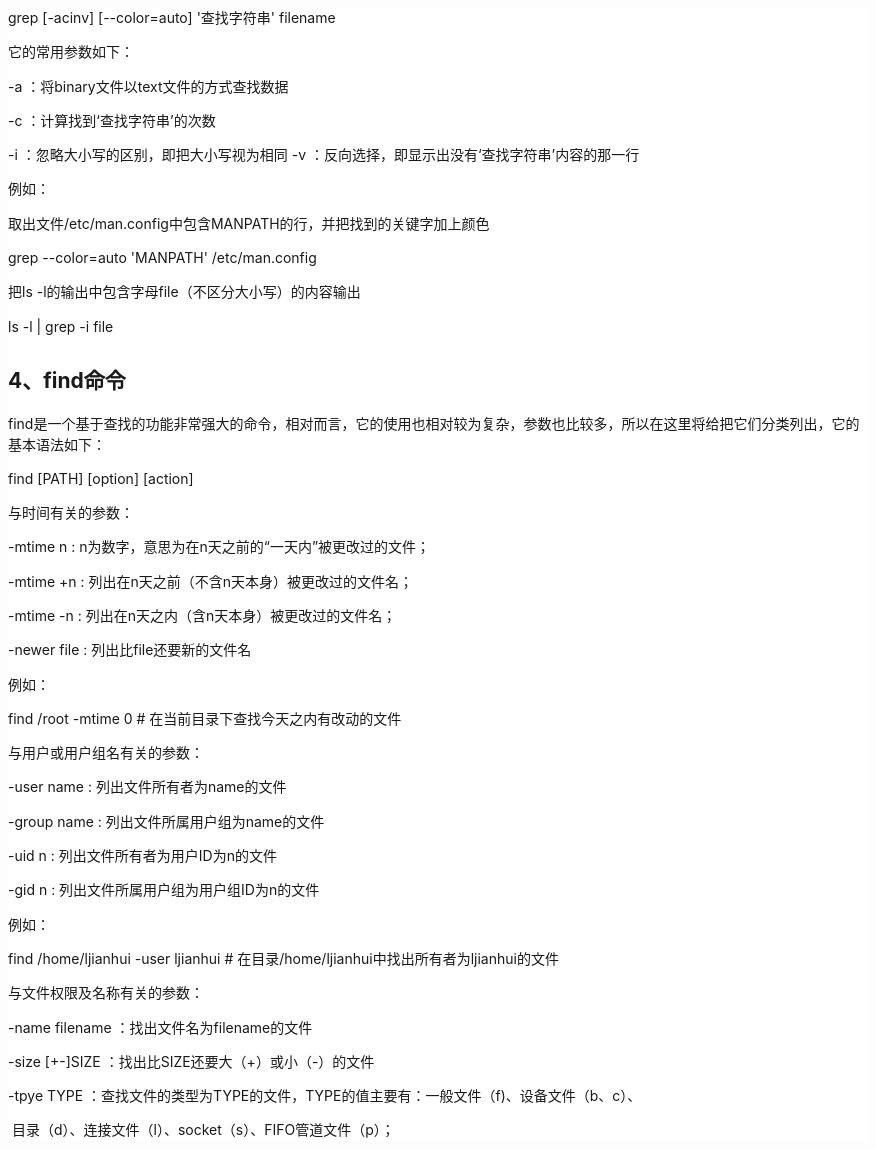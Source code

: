 grep [-acinv] [--color=auto] '查找字符串' filename  

它的常用参数如下：

-a ：将binary文件以text文件的方式查找数据  

-c ：计算找到‘查找字符串’的次数  

-i ：忽略大小写的区别，即把大小写视为相同 
-v ：反向选择，即显示出没有‘查找字符串’内容的那一行  

例如：  

取出文件/etc/man.config中包含MANPATH的行，并把找到的关键字加上颜色  

grep --color=auto 'MANPATH' /etc/man.config  

把ls -l的输出中包含字母file（不区分大小写）的内容输出  

ls -l | grep -i file  

## 4、find命令

find是一个基于查找的功能非常强大的命令，相对而言，它的使用也相对较为复杂，参数也比较多，所以在这里将给把它们分类列出，它的基本语法如下：

find [PATH] [option] [action]  

与时间有关的参数：  

-mtime n : n为数字，意思为在n天之前的“一天内”被更改过的文件； 

-mtime +n : 列出在n天之前（不含n天本身）被更改过的文件名；  

-mtime -n : 列出在n天之内（含n天本身）被更改过的文件名；  

-newer file : 列出比file还要新的文件名  

例如：  

find /root -mtime 0 # 在当前目录下查找今天之内有改动的文件  

与用户或用户组名有关的参数：  

-user name : 列出文件所有者为name的文件  

-group name : 列出文件所属用户组为name的文件  

-uid n : 列出文件所有者为用户ID为n的文件  

-gid n : 列出文件所属用户组为用户组ID为n的文件  

例如：  

find /home/ljianhui -user ljianhui # 在目录/home/ljianhui中找出所有者为ljianhui的文件  

与文件权限及名称有关的参数：  

-name filename ：找出文件名为filename的文件  

-size [+-]SIZE ：找出比SIZE还要大（+）或小（-）的文件  

-tpye TYPE ：查找文件的类型为TYPE的文件，TYPE的值主要有：一般文件（f)、设备文件（b、c）、  

​             目录（d）、连接文件（l）、socket（s）、FIFO管道文件（p）；  
